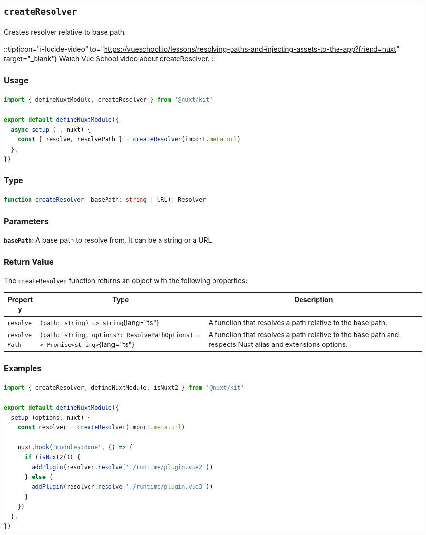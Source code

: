 ## `createResolver`

Creates resolver relative to base path.

::tip{icon="i-lucide-video" to="https://vueschool.io/lessons/resolving-paths-and-injecting-assets-to-the-app?friend=nuxt" target="_blank"}
Watch Vue School video about createResolver.
::

### Usage

```ts
import { defineNuxtModule, createResolver } from '@nuxt/kit'

export default defineNuxtModule({
  async setup (_, nuxt) {
    const { resolve, resolvePath } = createResolver(import.meta.url)
  },
})
```

### Type

```ts
function createResolver (basePath: string | URL): Resolver
```

### Parameters

**`basePath`**: A base path to resolve from. It can be a string or a URL.

### Return Value

The `createResolver` function returns an object with the following properties:

| Property      | Type                                                                         | Description                                                                                               |
| ------------- | ---------------------------------------------------------------------------- | --------------------------------------------------------------------------------------------------------- |
| `resolve`     | `(path: string) => string`{lang="ts"}                                        | A function that resolves a path relative to the base path.                                                |
| `resolvePath` | `(path: string, options?: ResolvePathOptions) => Promise<string>`{lang="ts"} | A function that resolves a path relative to the base path and respects Nuxt alias and extensions options. |

### Examples

```ts
import { createResolver, defineNuxtModule, isNuxt2 } from '@nuxt/kit'

export default defineNuxtModule({
  setup (options, nuxt) {
    const resolver = createResolver(import.meta.url)

    nuxt.hook('modules:done', () => {
      if (isNuxt2()) {
        addPlugin(resolver.resolve('./runtime/plugin.vue2'))
      } else {
        addPlugin(resolver.resolve('./runtime/plugin.vue3'))
      }
    })
  },
})
```
